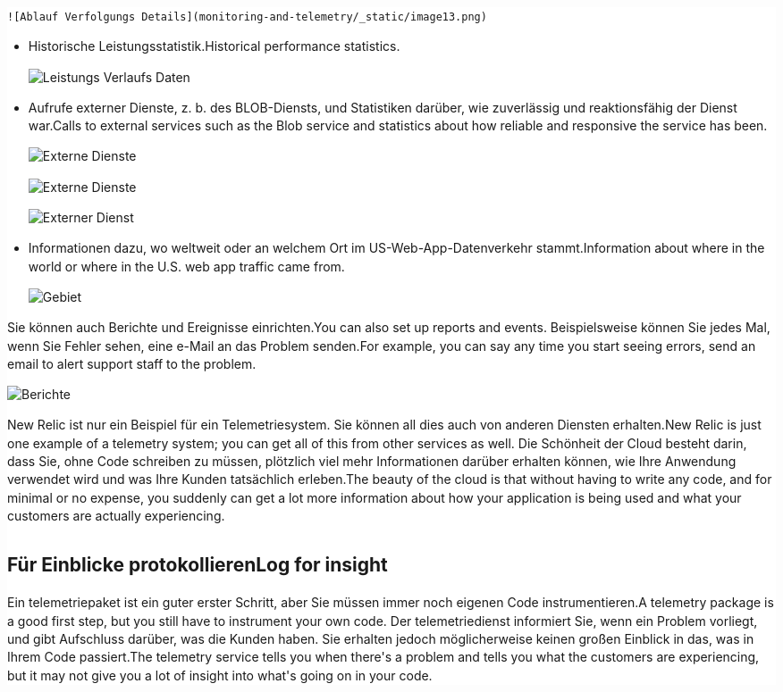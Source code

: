     ![Ablauf Verfolgungs Details](monitoring-and-telemetry/_static/image13.png)
- <span data-ttu-id="2da74-162">Historische Leistungsstatistik.</span><span class="sxs-lookup"><span data-stu-id="2da74-162">Historical performance statistics.</span></span>

    ![Leistungs Verlaufs Daten](monitoring-and-telemetry/_static/image14.png)
- <span data-ttu-id="2da74-164">Aufrufe externer Dienste, z. b. des BLOB-Diensts, und Statistiken darüber, wie zuverlässig und reaktionsfähig der Dienst war.</span><span class="sxs-lookup"><span data-stu-id="2da74-164">Calls to external services such as the Blob service and statistics about how reliable and responsive the service has been.</span></span>

    ![Externe Dienste](monitoring-and-telemetry/_static/image15.png)

    ![Externe Dienste](monitoring-and-telemetry/_static/image16.png)

    ![Externer Dienst](monitoring-and-telemetry/_static/image17.png)
- <span data-ttu-id="2da74-168">Informationen dazu, wo weltweit oder an welchem Ort im US-Web-App-Datenverkehr stammt.</span><span class="sxs-lookup"><span data-stu-id="2da74-168">Information about where in the world or where in the U.S. web app traffic came from.</span></span>

    ![Gebiet](monitoring-and-telemetry/_static/image18.png)

<span data-ttu-id="2da74-170">Sie können auch Berichte und Ereignisse einrichten.</span><span class="sxs-lookup"><span data-stu-id="2da74-170">You can also set up reports and events.</span></span> <span data-ttu-id="2da74-171">Beispielsweise können Sie jedes Mal, wenn Sie Fehler sehen, eine e-Mail an das Problem senden.</span><span class="sxs-lookup"><span data-stu-id="2da74-171">For example, you can say any time you start seeing errors, send an email to alert support staff to the problem.</span></span>

![Berichte](monitoring-and-telemetry/_static/image19.png)

<span data-ttu-id="2da74-173">New Relic ist nur ein Beispiel für ein Telemetriesystem. Sie können all dies auch von anderen Diensten erhalten.</span><span class="sxs-lookup"><span data-stu-id="2da74-173">New Relic is just one example of a telemetry system; you can get all of this from other services as well.</span></span> <span data-ttu-id="2da74-174">Die Schönheit der Cloud besteht darin, dass Sie, ohne Code schreiben zu müssen, plötzlich viel mehr Informationen darüber erhalten können, wie Ihre Anwendung verwendet wird und was Ihre Kunden tatsächlich erleben.</span><span class="sxs-lookup"><span data-stu-id="2da74-174">The beauty of the cloud is that without having to write any code, and for minimal or no expense, you suddenly can get a lot more information about how your application is being used and what your customers are actually experiencing.</span></span>

<a id="log"></a>
## <a name="log-for-insight"></a><span data-ttu-id="2da74-175">Für Einblicke protokollieren</span><span class="sxs-lookup"><span data-stu-id="2da74-175">Log for insight</span></span>

<span data-ttu-id="2da74-176">Ein telemetriepaket ist ein guter erster Schritt, aber Sie müssen immer noch eigenen Code instrumentieren.</span><span class="sxs-lookup"><span data-stu-id="2da74-176">A telemetry package is a good first step, but you still have to instrument your own code.</span></span> <span data-ttu-id="2da74-177">Der telemetriedienst informiert Sie, wenn ein Problem vorliegt, und gibt Aufschluss darüber, was die Kunden haben. Sie erhalten jedoch möglicherweise keinen großen Einblick in das, was in Ihrem Code passiert.</span><span class="sxs-lookup"><span data-stu-id="2da74-177">The telemetry service tells you when there's a problem and tells you what the customers are experiencing, but it may not give you a lot of insight into what's going on in your code.</span></span>
